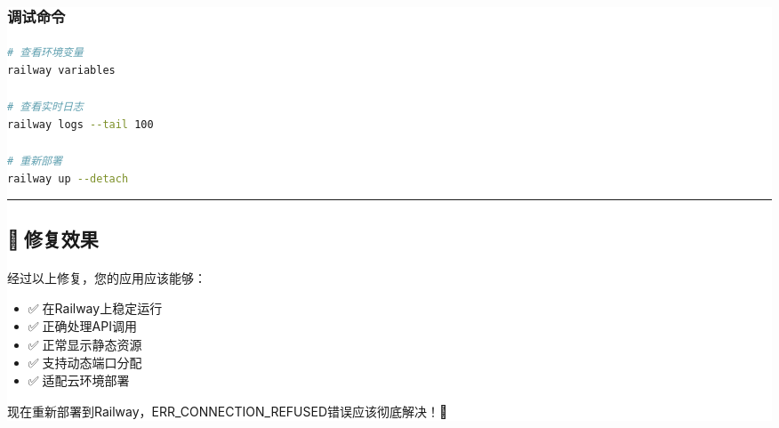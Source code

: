 ### 调试命令
```bash
# 查看环境变量
railway variables

# 查看实时日志  
railway logs --tail 100

# 重新部署
railway up --detach
```

---

## 🎉 修复效果

经过以上修复，您的应用应该能够：
- ✅ 在Railway上稳定运行
- ✅ 正确处理API调用
- ✅ 正常显示静态资源
- ✅ 支持动态端口分配
- ✅ 适配云环境部署

现在重新部署到Railway，ERR_CONNECTION_REFUSED错误应该彻底解决！🚀
